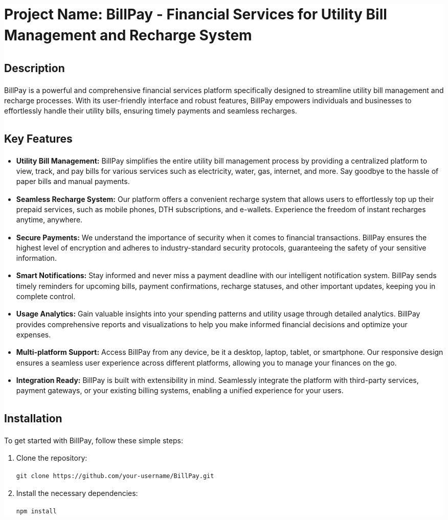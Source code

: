 # Project Name: BillPay - Financial Services for Utility Bill Management and Recharge System

## Description

BillPay is a powerful and comprehensive financial services platform specifically designed to streamline utility bill management and recharge processes. With its user-friendly interface and robust features, BillPay empowers individuals and businesses to effortlessly handle their utility bills, ensuring timely payments and seamless recharges.

## Key Features

- **Utility Bill Management:** BillPay simplifies the entire utility bill management process by providing a centralized platform to view, track, and pay bills for various services such as electricity, water, gas, internet, and more. Say goodbye to the hassle of paper bills and manual payments.

- **Seamless Recharge System:** Our platform offers a convenient recharge system that allows users to effortlessly top up their prepaid services, such as mobile phones, DTH subscriptions, and e-wallets. Experience the freedom of instant recharges anytime, anywhere.

- **Secure Payments:** We understand the importance of security when it comes to financial transactions. BillPay ensures the highest level of encryption and adheres to industry-standard security protocols, guaranteeing the safety of your sensitive information.

- **Smart Notifications:** Stay informed and never miss a payment deadline with our intelligent notification system. BillPay sends timely reminders for upcoming bills, payment confirmations, recharge statuses, and other important updates, keeping you in complete control.

- **Usage Analytics:** Gain valuable insights into your spending patterns and utility usage through detailed analytics. BillPay provides comprehensive reports and visualizations to help you make informed financial decisions and optimize your expenses.

- **Multi-platform Support:** Access BillPay from any device, be it a desktop, laptop, tablet, or smartphone. Our responsive design ensures a seamless user experience across different platforms, allowing you to manage your finances on the go.

- **Integration Ready:** BillPay is built with extensibility in mind. Seamlessly integrate the platform with third-party services, payment gateways, or your existing billing systems, enabling a unified experience for your users.

## Installation

To get started with BillPay, follow these simple steps:

1. Clone the repository:
   ```
   git clone https://github.com/your-username/BillPay.git
   ```

2. Install the necessary dependencies:
   ```
   npm install
   ```
